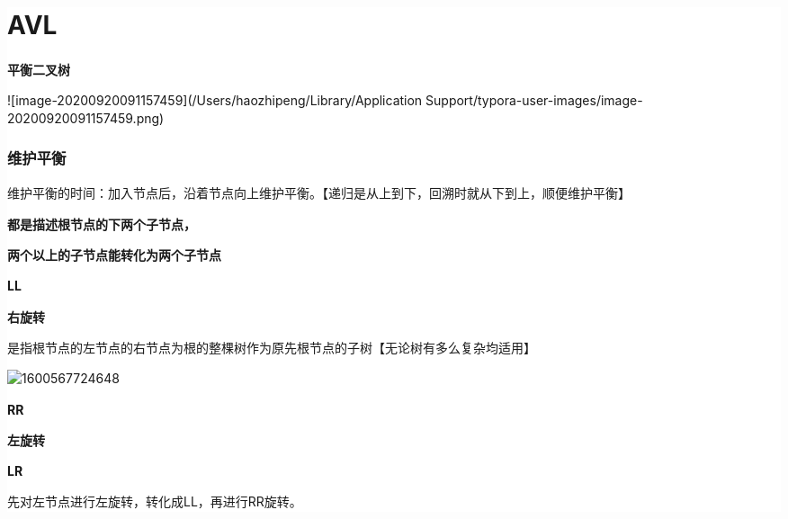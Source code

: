 # AVL





**平衡二叉树**



![image-20200920091157459](/Users/haozhipeng/Library/Application Support/typora-user-images/image-20200920091157459.png)







### 维护平衡





维护平衡的时间：加入节点后，沿着节点向上维护平衡。【递归是从上到下，回溯时就从下到上，顺便维护平衡】



**都是描述根节点的下两个子节点，**

**两个以上的子节点能转化为两个子节点**



**LL**

**右旋转**

是指根节点的左节点的右节点为根的整棵树作为原先根节点的子树【无论树有多么复杂均适用】



![1600567724648](/Users/haozhipeng/Downloads/1600567724648.jpg)







**RR**

**左旋转**











**LR**

先对左节点进行左旋转，转化成LL，再进行RR旋转。






